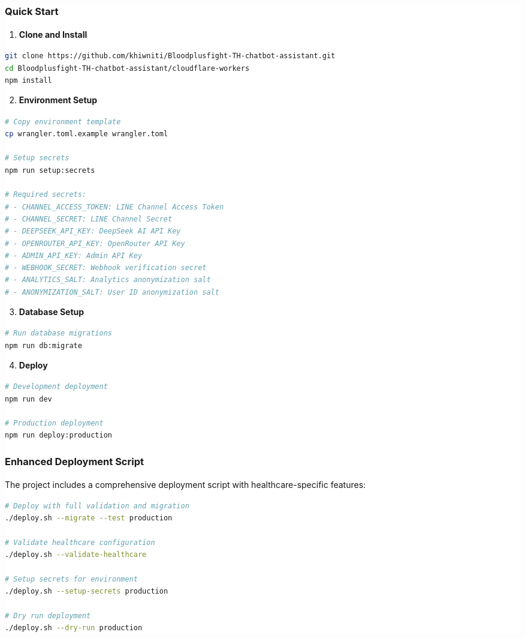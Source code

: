 ### Quick Start

1. **Clone and Install**
```bash
git clone https://github.com/khiwniti/Bloodplusfight-TH-chatbot-assistant.git
cd Bloodplusfight-TH-chatbot-assistant/cloudflare-workers
npm install
```

2. **Environment Setup**
```bash
# Copy environment template
cp wrangler.toml.example wrangler.toml

# Setup secrets
npm run setup:secrets

# Required secrets:
# - CHANNEL_ACCESS_TOKEN: LINE Channel Access Token
# - CHANNEL_SECRET: LINE Channel Secret
# - DEEPSEEK_API_KEY: DeepSeek AI API Key
# - OPENROUTER_API_KEY: OpenRouter API Key
# - ADMIN_API_KEY: Admin API Key
# - WEBHOOK_SECRET: Webhook verification secret
# - ANALYTICS_SALT: Analytics anonymization salt
# - ANONYMIZATION_SALT: User ID anonymization salt
```

3. **Database Setup**
```bash
# Run database migrations
npm run db:migrate
```

4. **Deploy**
```bash
# Development deployment
npm run dev

# Production deployment
npm run deploy:production
```

### Enhanced Deployment Script

The project includes a comprehensive deployment script with healthcare-specific features:

```bash
# Deploy with full validation and migration
./deploy.sh --migrate --test production

# Validate healthcare configuration
./deploy.sh --validate-healthcare

# Setup secrets for environment
./deploy.sh --setup-secrets production

# Dry run deployment
./deploy.sh --dry-run production
```
